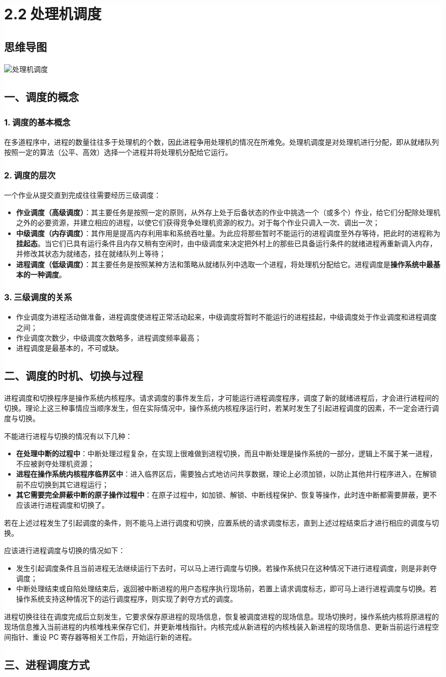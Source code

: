 # 2.2 处理机调度

## 思维导图

![处理机调度](http://blog-img-figure.oss-cn-chengdu.aliyuncs.com/img/处理机调度.png)

## 一、调度的概念

### 1. 调度的基本概念

在多道程序中，进程的数量往往多于处理机的个数，因此进程争用处理机的情况在所难免。处理机调度是对处理机进行分配，即从就绪队列按照一定的算法（公平、高效）选择一个进程并将处理机分配给它运行。

### 2. 调度的层次

一个作业从提交直到完成往往需要经历三级调度：

- **作业调度（高级调度）**：其主要任务是按照一定的原则，从外存上处于后备状态的作业中挑选一个（或多个）作业，给它们分配除处理机之外的必要资源，并建立相应的进程，以使它们获得竞争处理机资源的权力。对于每个作业只调入一次、调出一次；
- **中级调度（内存调度）**：其作用是提高内存利用率和系统吞吐量。为此应将那些暂时不能运行的进程调度至外存等待，把此时的进程称为**挂起态**。当它们已具有运行条件且内存又稍有空闲时，由中级调度来决定把外村上的那些已具备运行条件的就绪进程再重新调入内存，并修改其状态为就绪态，挂在就绪队列上等待；
- **进程调度（低级调度）**：其主要任务是按照某种方法和策略从就绪队列中选取一个进程，将处理机分配给它。进程调度是**操作系统中最基本的一种调度**。

### 3. 三级调度的关系

- 作业调度为进程活动做准备，进程调度使进程正常活动起来，中级调度将暂时不能运行的进程挂起，中级调度处于作业调度和进程调度之间；
- 作业调度次数少，中级调度次数略多，进程调度频率最高；
- 进程调度是最基本的，不可或缺。

## 二、调度的时机、切换与过程

进程调度和切换程序是操作系统内核程序。请求调度的事件发生后，才可能运行进程调度程序，调度了新的就绪进程后，才会进行进程间的切换。理论上这三种事情应当顺序发生，但在实际情况中，操作系统内核程序运行时，若某时发生了引起进程调度的因素，不一定会进行调度与切换。

不能进行进程与切换的情况有以下几种：

- **在处理中断的过程中**：中断处理过程复杂，在实现上很难做到进程切换，而且中断处理是操作系统的一部分，逻辑上不属于某一进程，不应被剥夺处理机资源；
- **进程在操作系统内核程序临界区中**：进入临界区后，需要独占式地访问共享数据，理论上必须加锁，以防止其他并行程序进入，在解锁前不应切换到其它进程运行；
- **其它需要完全屏蔽中断的原子操作过程中**：在原子过程中，如加锁、解锁、中断线程保护、恢复等操作，此时连中断都需要屏蔽，更不应该进行进程调度和切换了。

若在上述过程发生了引起调度的条件，则不能马上进行调度和切换，应置系统的请求调度标志，直到上述过程结束后才进行相应的调度与切换。

应该进行进程调度与切换的情况如下：

- 发生引起调度条件且当前进程无法继续运行下去时，可以马上进行调度与切换。若操作系统只在这种情况下进行进程调度，则是非剥夺调度；
- 中断处理结束或自陷处理结束后，返回被中断进程的用户态程序执行现场前，若置上请求调度标志，即可马上进行进程调度与切换。若操作系统支持这种情况下的运行调度程序，则实现了剥夺方式的调度。

进程切换往往在调度完成后立刻发生，它要求保存原进程的现场信息，恢复被调度进程的现场信息。现场切换时，操作系统内核将原进程的现场信息推入当前进程的内核堆栈来保存它们，并更新堆栈指针。内核完成从新进程的内核栈装入新进程的现场信息、更新当前运行进程空间指针、重设 PC 寄存器等相关工作后，开始运行新的进程。

## 三、进程调度方式
